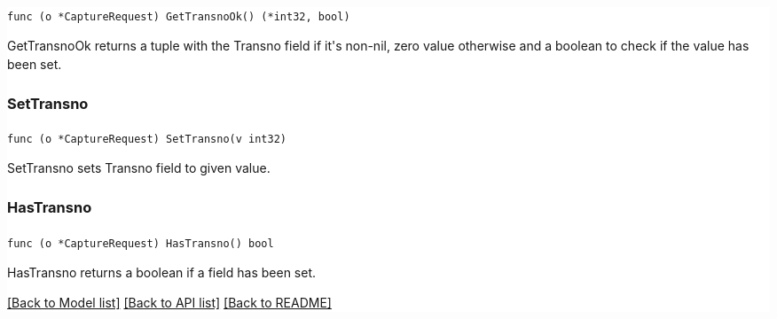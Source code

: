 `func (o *CaptureRequest) GetTransnoOk() (*int32, bool)`

GetTransnoOk returns a tuple with the Transno field if it's non-nil, zero value otherwise
and a boolean to check if the value has been set.

### SetTransno

`func (o *CaptureRequest) SetTransno(v int32)`

SetTransno sets Transno field to given value.

### HasTransno

`func (o *CaptureRequest) HasTransno() bool`

HasTransno returns a boolean if a field has been set.


[[Back to Model list]](../README.md#documentation-for-models) [[Back to API list]](../README.md#documentation-for-api-endpoints) [[Back to README]](../README.md)


